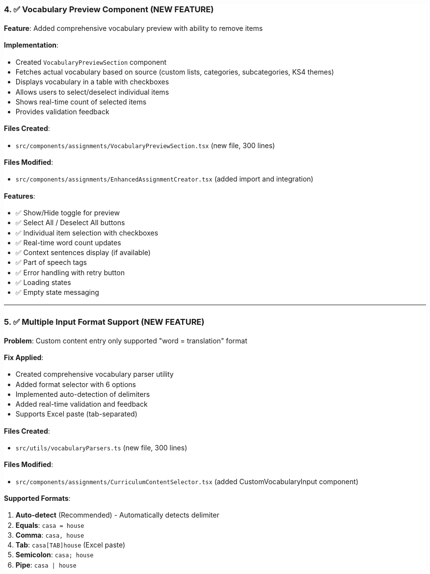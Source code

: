 
### 4. ✅ Vocabulary Preview Component (NEW FEATURE)
**Feature**: Added comprehensive vocabulary preview with ability to remove items

**Implementation**:
- Created `VocabularyPreviewSection` component
- Fetches actual vocabulary based on source (custom lists, categories, subcategories, KS4 themes)
- Displays vocabulary in a table with checkboxes
- Allows users to select/deselect individual items
- Shows real-time count of selected items
- Provides validation feedback

**Files Created**:
- `src/components/assignments/VocabularyPreviewSection.tsx` (new file, 300 lines)

**Files Modified**:
- `src/components/assignments/EnhancedAssignmentCreator.tsx` (added import and integration)

**Features**:
- ✅ Show/Hide toggle for preview
- ✅ Select All / Deselect All buttons
- ✅ Individual item selection with checkboxes
- ✅ Real-time word count updates
- ✅ Context sentences display (if available)
- ✅ Part of speech tags
- ✅ Error handling with retry button
- ✅ Loading states
- ✅ Empty state messaging

---

### 5. ✅ Multiple Input Format Support (NEW FEATURE)
**Problem**: Custom content entry only supported "word = translation" format

**Fix Applied**:
- Created comprehensive vocabulary parser utility
- Added format selector with 6 options
- Implemented auto-detection of delimiters
- Added real-time validation and feedback
- Supports Excel paste (tab-separated)

**Files Created**:
- `src/utils/vocabularyParsers.ts` (new file, 300 lines)

**Files Modified**:
- `src/components/assignments/CurriculumContentSelector.tsx` (added CustomVocabularyInput component)

**Supported Formats**:
1. **Auto-detect** (Recommended) - Automatically detects delimiter
2. **Equals**: `casa = house`
3. **Comma**: `casa, house`
4. **Tab**: `casa[TAB]house` (Excel paste)
5. **Semicolon**: `casa; house`
6. **Pipe**: `casa | house`
